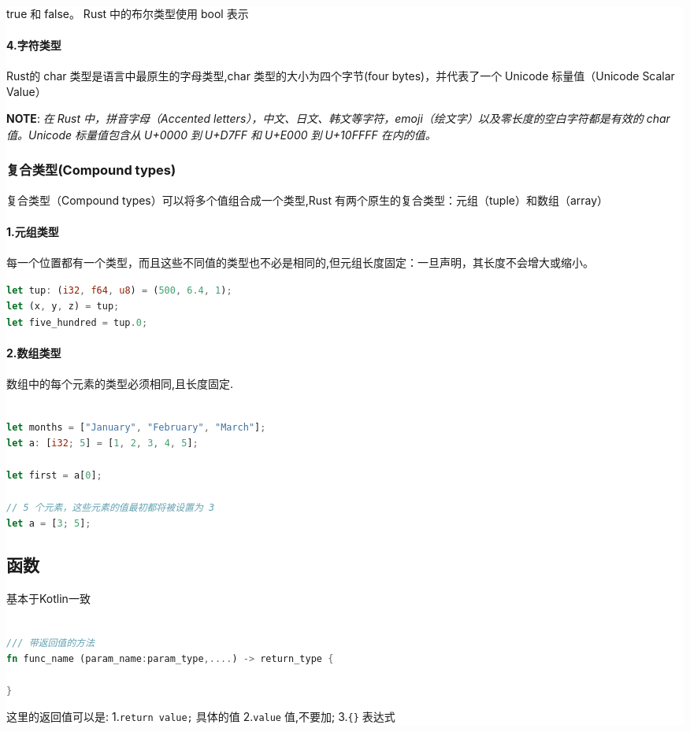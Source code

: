 true 和 false。
Rust 中的布尔类型使用 bool 表示

#### 4.字符类型

Rust的 char 类型是语言中最原生的字母类型,char 类型的大小为四个字节(four bytes)，并代表了一个 Unicode 标量值（Unicode Scalar Value）

**NOTE**: *在 Rust 中，拼音字母（Accented letters），中文、日文、韩文等字符，emoji（绘文字）以及零长度的空白字符都是有效的 char 值。Unicode 标量值包含从 U+0000 到 U+D7FF 和 U+E000 到 U+10FFFF 在内的值。*


### 复合类型(Compound types)
复合类型（Compound types）可以将多个值组合成一个类型,Rust 有两个原生的复合类型：元组（tuple）和数组（array）

#### 1.元组类型
每一个位置都有一个类型，而且这些不同值的类型也不必是相同的,但元组长度固定：一旦声明，其长度不会增大或缩小。

```rust
let tup: (i32, f64, u8) = (500, 6.4, 1);
let (x, y, z) = tup;
let five_hundred = tup.0;
```

#### 2.数组类型
数组中的每个元素的类型必须相同,且长度固定.

```rust

let months = ["January", "February", "March"];
let a: [i32; 5] = [1, 2, 3, 4, 5];

let first = a[0];

// 5 个元素，这些元素的值最初都将被设置为 3
let a = [3; 5];

```



## 函数
基本于Kotlin一致

```rust

/// 带返回值的方法
fn func_name (param_name:param_type,....) -> return_type {
   
}

```

这里的返回值可以是:
1.`return value;`    具体的值
2.`value`            值,不要加; 
3.`{}`               表达式
